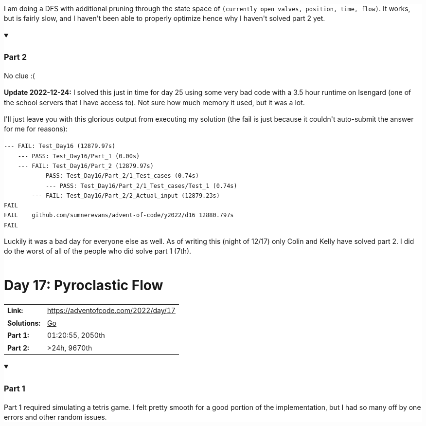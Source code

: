 I am doing a DFS with additional pruning through the state space of
`(currently open valves, position, time, flow)`. It works, but is fairly slow,
and I haven't been able to properly optimize hence why I haven't solved part 2
yet.

</details>

<details class="advent-of-code-part-expander" open>
<summary><h3>Part 2</h3></summary>

No clue :(

**Update 2022-12-24:** I solved this just in time for day 25 using some very bad
code with a 3.5 hour runtime on Isengard (one of the school servers that I have
access to). Not sure how much memory it used, but it was a lot.

I'll just leave you with this glorious output from executing my solution (the
fail is just because it couldn't auto-submit the answer for me for reasons):

```
--- FAIL: Test_Day16 (12879.97s)
    --- PASS: Test_Day16/Part_1 (0.00s)
    --- FAIL: Test_Day16/Part_2 (12879.97s)
        --- PASS: Test_Day16/Part_2/1_Test_cases (0.74s)
            --- PASS: Test_Day16/Part_2/1_Test_cases/Test_1 (0.74s)
        --- FAIL: Test_Day16/Part_2/2_Actual_input (12879.23s)
FAIL
FAIL    github.com/sumnerevans/advent-of-code/y2022/d16 12880.797s
FAIL
```

</details>

Luckily it was a bad day for everyone else as well. As of writing this (night of
12/17) only Colin and Kelly have solved part 2. I did do the worst of all of the
people who did solve part 1 (7th).

# Day 17: Pyroclastic Flow

|        |                                                                         |
| -------------- | ------------------------------------------------------------------------------- |
| **Link:**      | https://adventofcode.com/2022/day/17                                            |
| **Solutions:** | [Go](https://github.com/sumnerevans/advent-of-code/blob/master/y2022/d17/17.go) |
| **Part 1:**    | 01:20:55, 2050th                                                                |
| **Part 2:**    | >24h, 9670th                                                                    |

<details class="advent-of-code-part-expander" open>
<summary><h3>Part 1</h3></summary>

Part 1 required simulating a tetris game. I felt pretty smooth for a good
portion of the implementation, but I had so many off by one errors and other
random issues.
